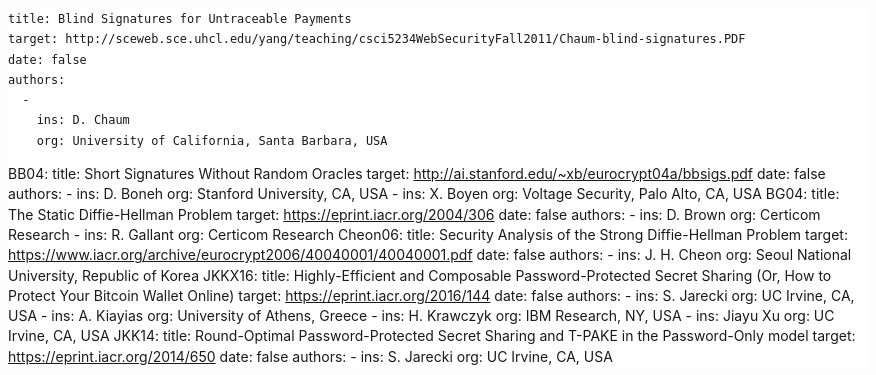     title: Blind Signatures for Untraceable Payments
    target: http://sceweb.sce.uhcl.edu/yang/teaching/csci5234WebSecurityFall2011/Chaum-blind-signatures.PDF
    date: false
    authors:
      -
        ins: D. Chaum
        org: University of California, Santa Barbara, USA
  BB04:
    title: Short Signatures Without Random Oracles
    target: http://ai.stanford.edu/~xb/eurocrypt04a/bbsigs.pdf
    date: false
    authors:
      -
        ins: D. Boneh
        org: Stanford University, CA, USA
      -
        ins: X. Boyen
        org: Voltage Security, Palo Alto, CA, USA
  BG04:
    title: The Static Diffie-Hellman Problem
    target: https://eprint.iacr.org/2004/306
    date: false
    authors:
      -
        ins: D. Brown
        org: Certicom Research
      -
        ins: R. Gallant
        org: Certicom Research
  Cheon06:
    title: Security Analysis of the Strong Diffie-Hellman Problem
    target: https://www.iacr.org/archive/eurocrypt2006/40040001/40040001.pdf
    date: false
    authors:
      -
        ins: J. H. Cheon
        org: Seoul National University, Republic of Korea
  JKKX16:
    title: Highly-Efficient and Composable Password-Protected Secret Sharing (Or, How to Protect Your Bitcoin Wallet Online)
    target: https://eprint.iacr.org/2016/144
    date: false
    authors:
      -
        ins: S. Jarecki
        org: UC Irvine, CA, USA
      -
        ins: A. Kiayias
        org: University of Athens, Greece
      -
        ins: H. Krawczyk
        org: IBM Research, NY, USA
      -
        ins: Jiayu Xu
        org: UC Irvine, CA, USA
  JKK14:
    title:  Round-Optimal Password-Protected Secret Sharing and T-PAKE in the Password-Only model
    target: https://eprint.iacr.org/2014/650
    date: false
    authors:
      -
        ins: S. Jarecki
        org: UC Irvine, CA, USA